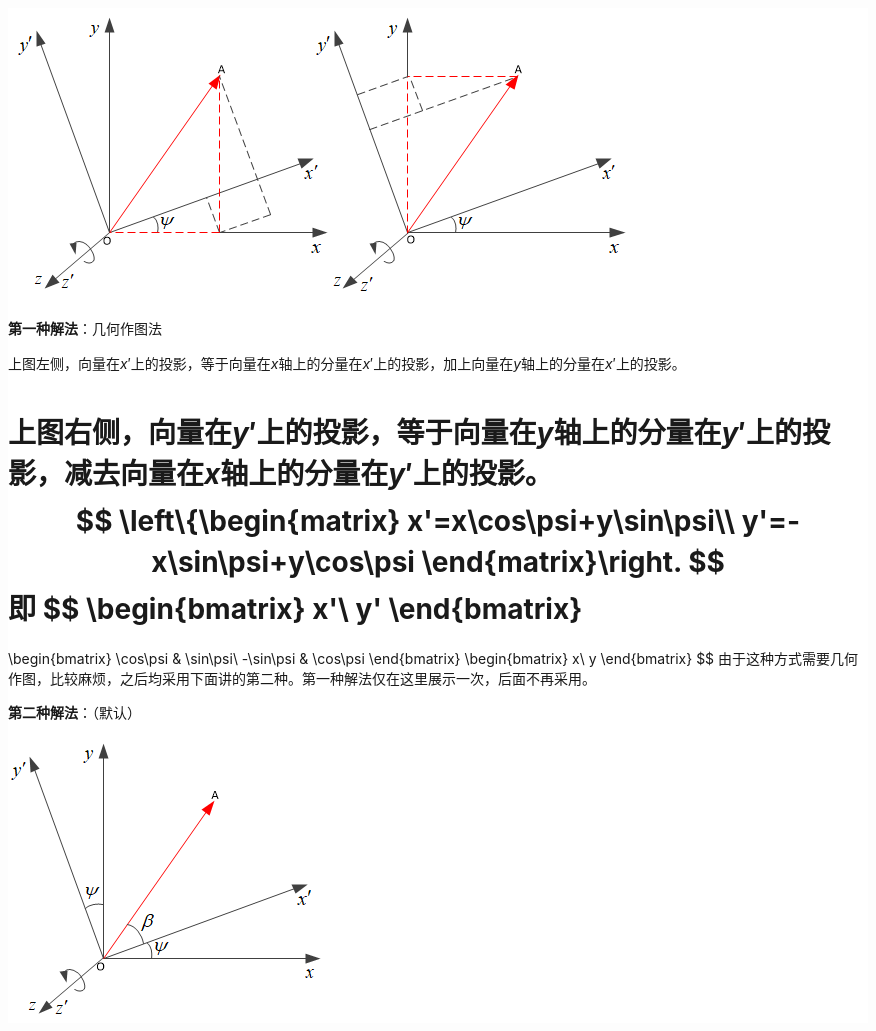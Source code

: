 ![rot-z-geometry](pic/rot-z-geometry.png)

**第一种解法**：几何作图法

上图左侧，向量在$x'$上的投影，等于向量在$x$轴上的分量在$x'$上的投影，加上向量在$y$轴上的分量在$x'$上的投影。

上图右侧，向量在$y'$上的投影，等于向量在$y$轴上的分量在$y'$上的投影，减去向量在$x$轴上的分量在$y'$上的投影。
$$
\left\{\begin{matrix}
x'=x\cos\psi+y\sin\psi\\
y'=-x\sin\psi+y\cos\psi
\end{matrix}\right.
$$
即
$$
\begin{bmatrix}
x'\\ 
y'
\end{bmatrix}
=
\begin{bmatrix}
\cos\psi & \sin\psi\\ 
-\sin\psi & \cos\psi
\end{bmatrix}
\begin{bmatrix}
x\\ 
y
\end{bmatrix}
$$
由于这种方式需要几何作图，比较麻烦，之后均采用下面讲的第二种。第一种解法仅在这里展示一次，后面不再采用。

**第二种解法**：（默认）

![rot-z](pic/rot-z.png)
